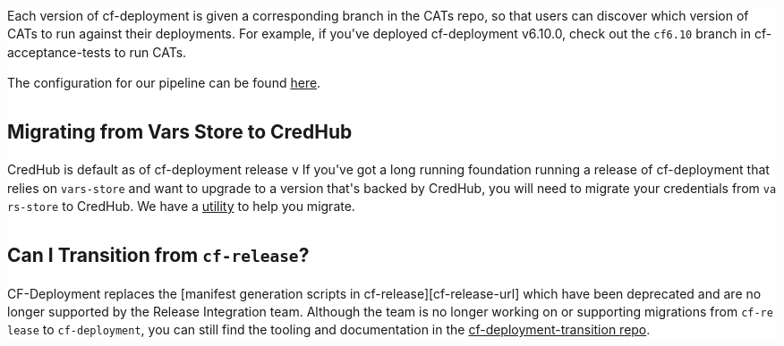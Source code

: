 Each version of cf-deployment is given a corresponding branch in the CATs repo,
so that users can discover which version of CATs to run against their deployments.
For example, if you've deployed cf-deployment v6.10.0,
check out the `cf6.10` branch in cf-acceptance-tests to run CATs.

The configuration for our pipeline can be found [here](https://github.com/cloudfoundry/runtime-ci/blob/master/pipelines/cf-deployment.yml).

[cf-deployment-concourse-url]: https://release-integration.ci.cf-app.com/teams/main/pipelines/cf-deployment

## <a name='vars-store'></a>Migrating from Vars Store to CredHub
CredHub is default as of cf-deployment release v
If you've got a long running foundation running a release of cf-deployment that relies on `vars-store` and want to upgrade to a version that's backed by CredHub, you will need to migrate your credentials from `vars-store` to CredHub.
We have a [utility](https://github.com/ishustava/migrator) to help you migrate.

## <a name='migrating'></a>Can I Transition from `cf-release`?
CF-Deployment replaces the [manifest generation scripts in cf-release][cf-release-url] which have been deprecated and are no longer supported by the Release Integration team.
Although the team is no longer working on or supporting migrations from `cf-release` to `cf-deployment`, you can still find the tooling and documentation in the [cf-deployment-transition repo](https://github.com/cloudfoundry/cf-deployment-transition).

